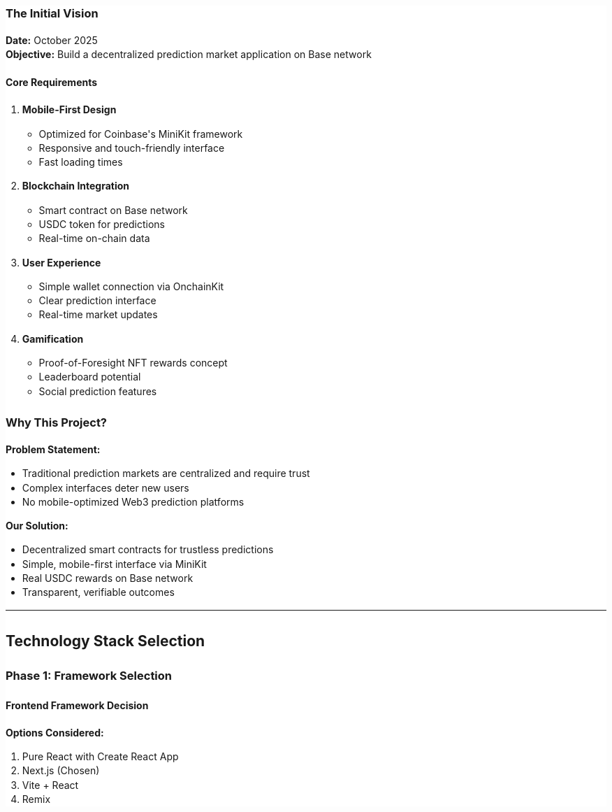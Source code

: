 ### The Initial Vision

**Date:** October 2025  
**Objective:** Build a decentralized prediction market application on Base network

#### Core Requirements

1. **Mobile-First Design**
   - Optimized for Coinbase's MiniKit framework
   - Responsive and touch-friendly interface
   - Fast loading times

2. **Blockchain Integration**
   - Smart contract on Base network
   - USDC token for predictions
   - Real-time on-chain data

3. **User Experience**
   - Simple wallet connection via OnchainKit
   - Clear prediction interface
   - Real-time market updates

4. **Gamification**
   - Proof-of-Foresight NFT rewards concept
   - Leaderboard potential
   - Social prediction features

### Why This Project?

**Problem Statement:**
- Traditional prediction markets are centralized and require trust
- Complex interfaces deter new users
- No mobile-optimized Web3 prediction platforms

**Our Solution:**
- Decentralized smart contracts for trustless predictions
- Simple, mobile-first interface via MiniKit
- Real USDC rewards on Base network
- Transparent, verifiable outcomes

---

## Technology Stack Selection

### Phase 1: Framework Selection

#### Frontend Framework Decision

**Options Considered:**
1. Pure React with Create React App
2. Next.js (Chosen)
3. Vite + React
4. Remix
